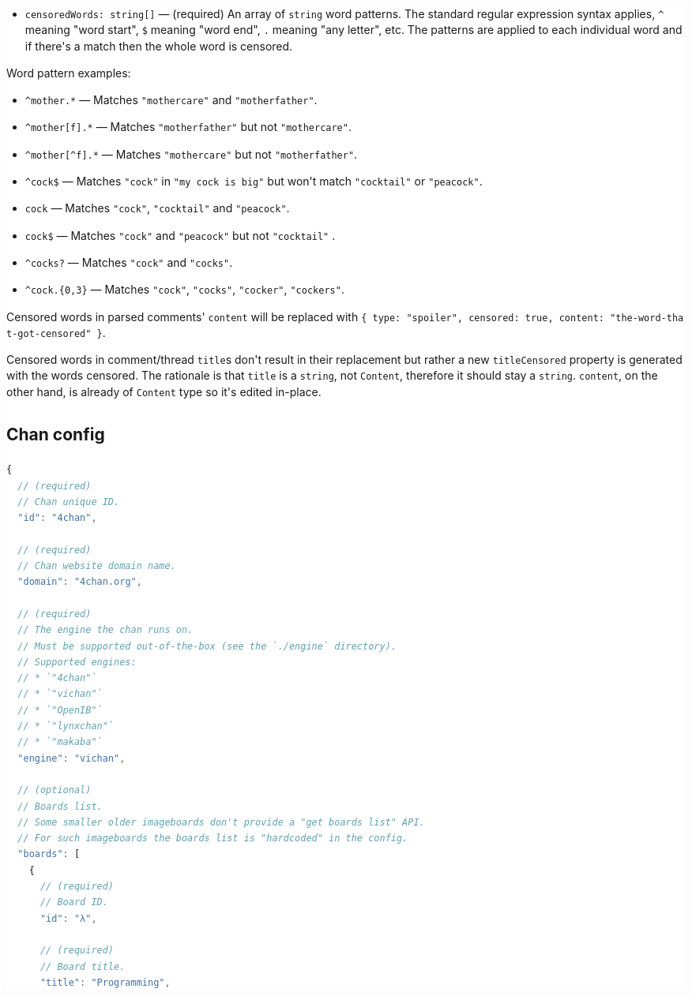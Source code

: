 * `censoredWords: string[]` — (required) An array of `string` word patterns. The standard regular expression syntax applies, `^` meaning "word start", `$` meaning "word end", `.` meaning "any letter", etc. The patterns are applied to each individual word and if there's a match then the whole word is censored.

Word pattern examples:

* `^mother.*` — Matches `"mothercare"` and `"motherfather"`.

* `^mother[f].*` — Matches `"motherfather"` but not `"mothercare"`.

* `^mother[^f].*` — Matches `"mothercare"` but not `"motherfather"`.

* `^cock$` — Matches `"cock"` in `"my cock is big"` but won't match `"cocktail"` or `"peacock"`.

* `cock` — Matches `"cock"`, `"cocktail"` and `"peacock"`.

* `cock$` — Matches `"cock"` and `"peacock"` but not `"cocktail"` .

* `^cocks?` — Matches `"cock"` and `"cocks"`.

* `^cock.{0,3}` — Matches `"cock"`, `"cocks"`, `"cocker"`, `"cockers"`.

Censored words in parsed comments' `content` will be replaced with `{ type: "spoiler", censored: true, content: "the-word-that-got-censored" }`.

Censored words in comment/thread `title`s don't result in their replacement but rather a new `titleCensored` property is generated with the words censored. The rationale is that `title` is a `string`, not `Content`, therefore it should stay a `string`. `content`, on the other hand, is already of `Content` type so it's edited in-place.

## Chan config

```js
{
  // (required)
  // Chan unique ID.
  "id": "4chan",

  // (required)
  // Chan website domain name.
  "domain": "4chan.org",

  // (required)
  // The engine the chan runs on.
  // Must be supported out-of-the-box (see the `./engine` directory).
  // Supported engines:
  // * `"4chan"`
  // * `"vichan"`
  // * `"OpenIB"`
  // * `"lynxchan"`
  // * `"makaba"`
  "engine": "vichan",

  // (optional)
  // Boards list.
  // Some smaller older imageboards don't provide a "get boards list" API.
  // For such imageboards the boards list is "hardcoded" in the config.
  "boards": [
    {
      // (required)
      // Board ID.
      "id": "λ",

      // (required)
      // Board title.
      "title": "Programming",

```